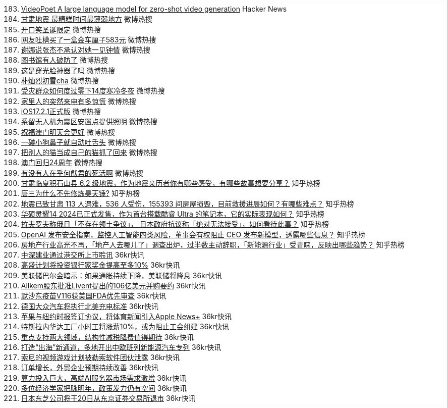 183. [VideoPoet A large language model for zero-shot video generation](https://sites.research.google/videopoet/) Hacker News
184. [甘肃地震 最糟糕时间最薄弱地方](https://s.weibo.com/weibo?q=%23%E7%94%98%E8%82%83%E5%9C%B0%E9%9C%87+%E6%9C%80%E7%B3%9F%E7%B3%95%E6%97%B6%E9%97%B4%E6%9C%80%E8%96%84%E5%BC%B1%E5%9C%B0%E6%96%B9%23&Refer=top) 微博热搜
185. [开口笑圣诞限定](https://s.weibo.com/weibo?q=%23%E5%BC%80%E5%8F%A3%E7%AC%91%E5%9C%A3%E8%AF%9E%E9%99%90%E5%AE%9A%23&Refer=top) 微博热搜
186. [网友吐槽买了一盒金车厘子583元](https://s.weibo.com/weibo?q=%23%E7%BD%91%E5%8F%8B%E5%90%90%E6%A7%BD%E4%B9%B0%E4%BA%86%E4%B8%80%E7%9B%92%E9%87%91%E8%BD%A6%E5%8E%98%E5%AD%90583%E5%85%83%23&Refer=top) 微博热搜
187. [谢娜说张杰不承认对她一见钟情](https://s.weibo.com/weibo?q=%23%E8%B0%A2%E5%A8%9C%E8%AF%B4%E5%BC%A0%E6%9D%B0%E4%B8%8D%E6%89%BF%E8%AE%A4%E5%AF%B9%E5%A5%B9%E4%B8%80%E8%A7%81%E9%92%9F%E6%83%85%23&Refer=top) 微博热搜
188. [图书馆有人破防了](https://s.weibo.com/weibo?q=%23%E5%9B%BE%E4%B9%A6%E9%A6%86%E6%9C%89%E4%BA%BA%E7%A0%B4%E9%98%B2%E4%BA%86%23&Refer=top) 微博热搜
189. [这是穿光脸神器了吗](https://s.weibo.com/weibo?q=%23%E8%BF%99%E6%98%AF%E7%A9%BF%E5%85%89%E8%84%B8%E7%A5%9E%E5%99%A8%E4%BA%86%E5%90%97%23&Refer=top) 微博热搜
190. [朴灿烈初雪cha](https://s.weibo.com/weibo?q=%23%E6%9C%B4%E7%81%BF%E7%83%88%E5%88%9D%E9%9B%AAcha%23&Refer=top) 微博热搜
191. [受灾群众如何度过零下14度寒冷冬夜](https://s.weibo.com/weibo?q=%23%E5%8F%97%E7%81%BE%E7%BE%A4%E4%BC%97%E5%A6%82%E4%BD%95%E5%BA%A6%E8%BF%87%E9%9B%B6%E4%B8%8B14%E5%BA%A6%E5%AF%92%E5%86%B7%E5%86%AC%E5%A4%9C%23&Refer=top) 微博热搜
192. [家里人的突然来电有多惊慌](https://s.weibo.com/weibo?q=%23%E5%AE%B6%E9%87%8C%E4%BA%BA%E7%9A%84%E7%AA%81%E7%84%B6%E6%9D%A5%E7%94%B5%E6%9C%89%E5%A4%9A%E6%83%8A%E6%85%8C%23&Refer=top) 微博热搜
193. [iOS17.2.1正式版](https://s.weibo.com/weibo?q=%23iOS17.2.1%E6%AD%A3%E5%BC%8F%E7%89%88%23&Refer=top) 微博热搜
194. [系留无人机为震区安置点提供照明](https://s.weibo.com/weibo?q=%23%E7%B3%BB%E7%95%99%E6%97%A0%E4%BA%BA%E6%9C%BA%E4%B8%BA%E9%9C%87%E5%8C%BA%E5%AE%89%E7%BD%AE%E7%82%B9%E6%8F%90%E4%BE%9B%E7%85%A7%E6%98%8E%23&Refer=top) 微博热搜
195. [祝福澳门明天会更好](https://s.weibo.com/weibo?q=%23%E7%A5%9D%E7%A6%8F%E6%BE%B3%E9%97%A8%E6%98%8E%E5%A4%A9%E4%BC%9A%E6%9B%B4%E5%A5%BD%23&Refer=top) 微博热搜
196. [一碰小狗鼻子就自动吐舌头](https://s.weibo.com/weibo?q=%23%E4%B8%80%E7%A2%B0%E5%B0%8F%E7%8B%97%E9%BC%BB%E5%AD%90%E5%B0%B1%E8%87%AA%E5%8A%A8%E5%90%90%E8%88%8C%E5%A4%B4%23&Refer=top) 微博热搜
197. [把别人的猫当成自己的猫抓了回来](https://s.weibo.com/weibo?q=%23%E6%8A%8A%E5%88%AB%E4%BA%BA%E7%9A%84%E7%8C%AB%E5%BD%93%E6%88%90%E8%87%AA%E5%B7%B1%E7%9A%84%E7%8C%AB%E6%8A%93%E4%BA%86%E5%9B%9E%E6%9D%A5%23&Refer=top) 微博热搜
198. [澳门回归24周年](https://s.weibo.com/weibo?q=%23%E6%BE%B3%E9%97%A8%E5%9B%9E%E5%BD%9224%E5%91%A8%E5%B9%B4%23&Refer=top) 微博热搜
199. [有没有人在乎何猷君的死活啊](https://s.weibo.com/weibo?q=%23%E6%9C%89%E6%B2%A1%E6%9C%89%E4%BA%BA%E5%9C%A8%E4%B9%8E%E4%BD%95%E7%8C%B7%E5%90%9B%E7%9A%84%E6%AD%BB%E6%B4%BB%E5%95%8A%23&Refer=top) 微博热搜
200. [甘肃临夏积石山县 6.2 级地震，作为地震亲历者你有哪些感受，有哪些故事想要分享？](https://www.zhihu.com/question/635520387) 知乎热榜
201. [唐三为什么不先修炼昊天锤?](https://www.zhihu.com/question/634207519) 知乎热榜
202. [地震已致甘肃 113 人遇难，536 人受伤，155393 间房屋损毁，目前救援进展如何？有哪些难点？](https://www.zhihu.com/question/635616130) 知乎热榜
203. [华硕灵耀14 2024已正式发售，作为首台搭载酷睿 Ultra 的笔记本，它的实际表现如何？](https://www.zhihu.com/question/635388335) 知乎热榜
204. [拉夫罗夫称俄日「不存在领土争议」， 日本政府抗议称「绝对无法接受」，如何看待此事？](https://www.zhihu.com/question/635618966) 知乎热榜
205. [OpenAI 发布安全指南，监控人工智能四类风险，董事会有权阻止 CEO 发布新模型，透露哪些信息？](https://www.zhihu.com/question/635549151) 知乎热榜
206. [房地产行业高光不再，「地产人去哪儿了」调查出炉，过半数主动辞职，「新能源行业」受青睐，反映出哪些趋势？](https://www.zhihu.com/question/635439108) 知乎热榜
207. [中深建业通过港交所上市聆讯](https://www.36kr.com/newsflashes/2567814817539715) 36kr快讯
208. [高盛计划将投资银行家奖金提高至多10%](https://www.36kr.com/newsflashes/2567818871039369) 36kr快讯
209. [美联储巴尔金暗示：如果通胀持续下降，美联储将降息](https://www.36kr.com/newsflashes/2567824339051911) 36kr快讯
210. [Allkem股东批准Livent提出的106亿美元并购要约](https://www.36kr.com/newsflashes/2567826661713287) 36kr快讯
211. [默沙东疫苗V116获美国FDA优先审查](https://www.36kr.com/newsflashes/2567828056778369) 36kr快讯
212. [德国大众汽车将执行北美充电标准](https://www.36kr.com/newsflashes/2568295631677065) 36kr快讯
213. [苹果与纽约时报签订协议，将体育新闻引入Apple News+](https://www.36kr.com/newsflashes/2568299017332096) 36kr快讯
214. [特斯拉内华达工厂小时工将涨薪10%，或为阻止工会组建](https://www.36kr.com/newsflashes/2568301656729224) 36kr快讯
215. [重点支持两大领域，结构性减税降费值得期待](https://www.36kr.com/newsflashes/2568305799865730) 36kr快讯
216. [打造“出海”新通道，多地开出中欧班列新能源汽车专列](https://www.36kr.com/newsflashes/2568307137963394) 36kr快讯
217. [索尼的视频游戏计划被勒索软件团伙泄露](https://www.36kr.com/newsflashes/2568311564740224) 36kr快讯
218. [订单增长，外贸企业预期持续改善](https://www.36kr.com/newsflashes/2568312179205760) 36kr快讯
219. [算力投入巨大，高端AI服务器市场需求激增](https://www.36kr.com/newsflashes/2568316026037888) 36kr快讯
220. [多位经济学家把脉明年，政策发力仍有空间](https://www.36kr.com/newsflashes/2568317607290496) 36kr快讯
221. [日本东芝公司将于20日从东京证券交易所退市](https://www.36kr.com/newsflashes/2568320777135746) 36kr快讯